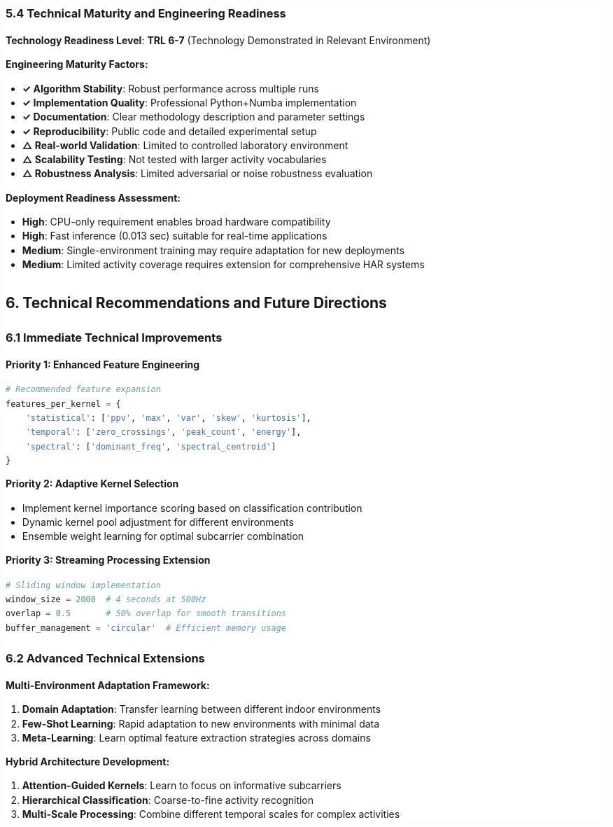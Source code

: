 ### 5.4 Technical Maturity and Engineering Readiness

**Technology Readiness Level**: **TRL 6-7** (Technology Demonstrated in Relevant Environment)

**Engineering Maturity Factors:**
- **✓ Algorithm Stability**: Robust performance across multiple runs
- **✓ Implementation Quality**: Professional Python+Numba implementation
- **✓ Documentation**: Clear methodology description and parameter settings
- **✓ Reproducibility**: Public code and detailed experimental setup
- **△ Real-world Validation**: Limited to controlled laboratory environment
- **△ Scalability Testing**: Not tested with larger activity vocabularies
- **△ Robustness Analysis**: Limited adversarial or noise robustness evaluation

**Deployment Readiness Assessment:**
- **High**: CPU-only requirement enables broad hardware compatibility
- **High**: Fast inference (0.013 sec) suitable for real-time applications
- **Medium**: Single-environment training may require adaptation for new deployments
- **Medium**: Limited activity coverage requires extension for comprehensive HAR systems

## 6. Technical Recommendations and Future Directions

### 6.1 Immediate Technical Improvements

**Priority 1: Enhanced Feature Engineering**
```python
# Recommended feature expansion
features_per_kernel = {
    'statistical': ['ppv', 'max', 'var', 'skew', 'kurtosis'],
    'temporal': ['zero_crossings', 'peak_count', 'energy'],
    'spectral': ['dominant_freq', 'spectral_centroid']
}
```

**Priority 2: Adaptive Kernel Selection**
- Implement kernel importance scoring based on classification contribution
- Dynamic kernel pool adjustment for different environments
- Ensemble weight learning for optimal subcarrier combination

**Priority 3: Streaming Processing Extension**
```python
# Sliding window implementation
window_size = 2000  # 4 seconds at 500Hz
overlap = 0.5       # 50% overlap for smooth transitions
buffer_management = 'circular'  # Efficient memory usage
```

### 6.2 Advanced Technical Extensions

**Multi-Environment Adaptation Framework:**
1. **Domain Adaptation**: Transfer learning between different indoor environments
2. **Few-Shot Learning**: Rapid adaptation to new environments with minimal data
3. **Meta-Learning**: Learn optimal feature extraction strategies across domains

**Hybrid Architecture Development:**
1. **Attention-Guided Kernels**: Learn to focus on informative subcarriers
2. **Hierarchical Classification**: Coarse-to-fine activity recognition
3. **Multi-Scale Processing**: Combine different temporal scales for complex activities
